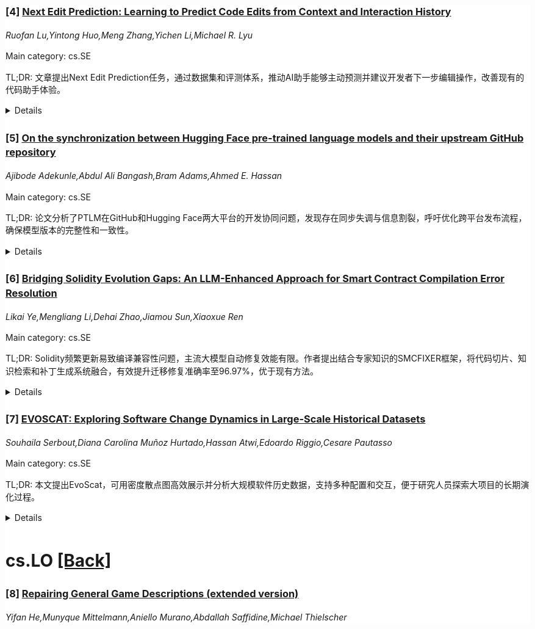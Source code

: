 
### [4] [Next Edit Prediction: Learning to Predict Code Edits from Context and Interaction History](https://arxiv.org/abs/2508.10074)
*Ruofan Lu,Yintong Huo,Meng Zhang,Yichen Li,Michael R. Lyu*

Main category: cs.SE

TL;DR: 文章提出Next Edit Prediction任务，通过数据集和评测体系，推动AI助手能够主动预测并建议开发者下一步编辑操作，改善现有的代码助手体验。


<details><summary>Details</summary></details>


### [5] [On the synchronization between Hugging Face pre-trained language models and their upstream GitHub repository](https://arxiv.org/abs/2508.10157)
*Ajibode Adekunle,Abdul Ali Bangash,Bram Adams,Ahmed E. Hassan*

Main category: cs.SE

TL;DR: 论文分析了PTLM在GitHub和Hugging Face两大平台的开发协同问题，发现存在同步失调与信息割裂，呼吁优化跨平台发布流程，确保模型版本的完整性和一致性。


<details><summary>Details</summary></details>


### [6] [Bridging Solidity Evolution Gaps: An LLM-Enhanced Approach for Smart Contract Compilation Error Resolution](https://arxiv.org/abs/2508.10517)
*Likai Ye,Mengliang Li,Dehai Zhao,Jiamou Sun,Xiaoxue Ren*

Main category: cs.SE

TL;DR: Solidity频繁更新易致编译兼容性问题，主流大模型自动修复效能有限。作者提出结合专家知识的SMCFIXER框架，将代码切片、知识检索和补丁生成系统融合，有效提升迁移修复准确率至96.97%，优于现有方法。


<details><summary>Details</summary></details>


### [7] [EVOSCAT: Exploring Software Change Dynamics in Large-Scale Historical Datasets](https://arxiv.org/abs/2508.10852)
*Souhaila Serbout,Diana Carolina Muñoz Hurtado,Hassan Atwi,Edoardo Riggio,Cesare Pautasso*

Main category: cs.SE

TL;DR: 本文提出EvoScat，可用密度散点图高效展示并分析大规模软件历史数据，支持多种配置和交互，便于研究人员探索大项目的长期演化过程。


<details><summary>Details</summary></details>


<div id='cs.LO'></div>

# cs.LO [[Back]](#toc)

### [8] [Repairing General Game Descriptions (extended version)](https://arxiv.org/abs/2508.10438)
*Yifan He,Munyque Mittelmann,Aniello Murano,Abdallah Saffidine,Michael Thielscher*
